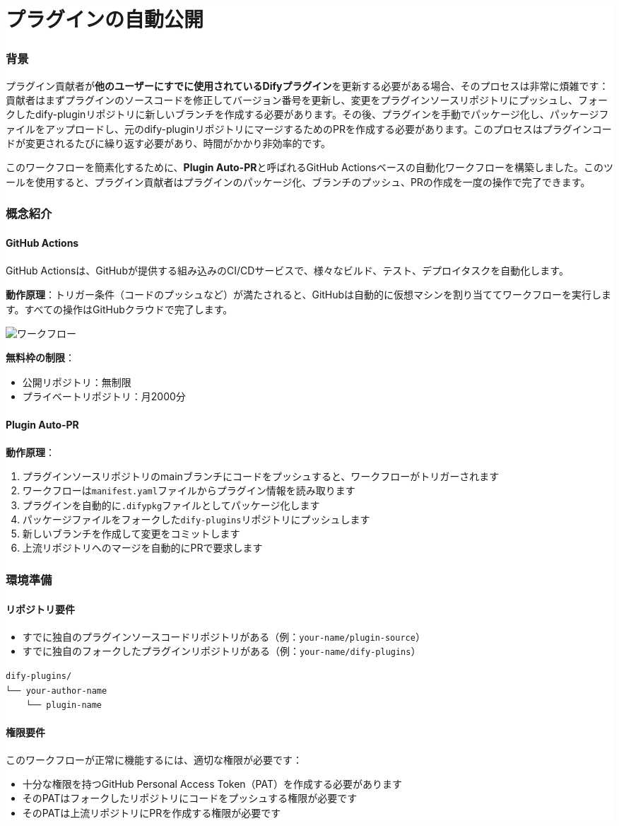 # プラグインの自動公開

### 背景

プラグイン貢献者が**他のユーザーにすでに使用されているDifyプラグイン**を更新する必要がある場合、そのプロセスは非常に煩雑です：貢献者はまずプラグインのソースコードを修正してバージョン番号を更新し、変更をプラグインソースリポジトリにプッシュし、フォークしたdify-pluginリポジトリに新しいブランチを作成する必要があります。その後、プラグインを手動でパッケージ化し、パッケージファイルをアップロードし、元のdify-pluginリポジトリにマージするためのPRを作成する必要があります。このプロセスはプラグインコードが変更されるたびに繰り返す必要があり、時間がかかり非効率的です。

このワークフローを簡素化するために、**Plugin Auto-PR**と呼ばれるGitHub Actionsベースの自動化ワークフローを構築しました。このツールを使用すると、プラグイン貢献者はプラグインのパッケージ化、ブランチのプッシュ、PRの作成を一度の操作で完了できます。

### 概念紹介

#### GitHub Actions

GitHub Actionsは、GitHubが提供する組み込みのCI/CDサービスで、様々なビルド、テスト、デプロイタスクを自動化します。

**動作原理**：トリガー条件（コードのプッシュなど）が満たされると、GitHubは自動的に仮想マシンを割り当ててワークフローを実行します。すべての操作はGitHubクラウドで完了します。

![ワークフロー](https://assets-docs.dify.ai/2025/04/60534de8e220f860947b32a8329a8349.png)

**無料枠の制限**：

* 公開リポジトリ：無制限
* プライベートリポジトリ：月2000分

#### Plugin Auto-PR

**動作原理**：

1. プラグインソースリポジトリのmainブランチにコードをプッシュすると、ワークフローがトリガーされます
2. ワークフローは`manifest.yaml`ファイルからプラグイン情報を読み取ります
3. プラグインを自動的に`.difypkg`ファイルとしてパッケージ化します
4. パッケージファイルをフォークした`dify-plugins`リポジトリにプッシュします
5. 新しいブランチを作成して変更をコミットします
6. 上流リポジトリへのマージを自動的にPRで要求します

### 環境準備

#### リポジトリ要件

* すでに独自のプラグインソースコードリポジトリがある（例：`your-name/plugin-source`）
* すでに独自のフォークしたプラグインリポジトリがある（例：`your-name/dify-plugins`）

```
dify-plugins/
└── your-author-name
    └── plugin-name
```

#### 権限要件

このワークフローが正常に機能するには、適切な権限が必要です：

* 十分な権限を持つGitHub Personal Access Token（PAT）を作成する必要があります
* そのPATはフォークしたリポジトリにコードをプッシュする権限が必要です
* そのPATは上流リポジトリにPRを作成する権限が必要です

